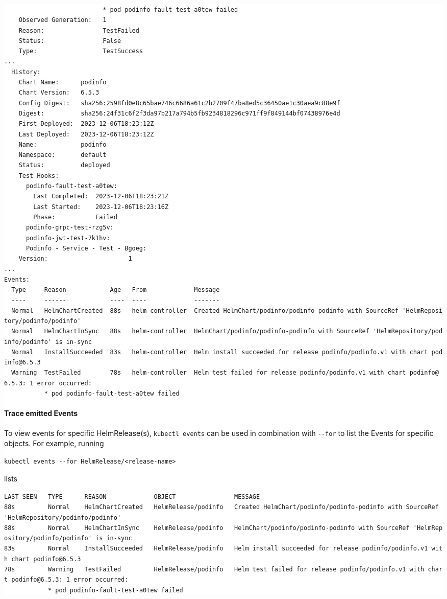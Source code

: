 ```console
                           * pod podinfo-fault-test-a0tew failed
    Observed Generation:   1
    Reason:                TestFailed
    Status:                False
    Type:                  TestSuccess
...
  History:
    Chart Name:      podinfo
    Chart Version:   6.5.3
    Config Digest:   sha256:2598fd0e8c65bae746c6686a61c2b2709f47ba8ed5c36450ae1c30aea9c88e9f
    Digest:          sha256:24f31c6f2f3da97b217a794b5fb9234818296c971ff9f849144bf07438976e4d
    First Deployed:  2023-12-06T18:23:12Z
    Last Deployed:   2023-12-06T18:23:12Z
    Name:            podinfo
    Namespace:       default
    Status:          deployed
    Test Hooks:
      podinfo-fault-test-a0tew:
        Last Completed:  2023-12-06T18:23:21Z
        Last Started:    2023-12-06T18:23:16Z
        Phase:           Failed
      podinfo-grpc-test-rzg5v:
      podinfo-jwt-test-7k1hv:
      Podinfo - Service - Test - Bgoeg:
    Version:                      1
...
Events:
  Type     Reason            Age   From             Message
  ----     ------            ----  ----             -------
  Normal   HelmChartCreated  88s   helm-controller  Created HelmChart/podinfo/podinfo-podinfo with SourceRef 'HelmRepository/podinfo/podinfo'
  Normal   HelmChartInSync   88s   helm-controller  HelmChart/podinfo/podinfo-podinfo with SourceRef 'HelmRepository/podinfo/podinfo' is in-sync
  Normal   InstallSucceeded  83s   helm-controller  Helm install succeeded for release podinfo/podinfo.v1 with chart podinfo@6.5.3
  Warning  TestFailed        78s   helm-controller  Helm test failed for release podinfo/podinfo.v1 with chart podinfo@6.5.3: 1 error occurred:
           * pod podinfo-fault-test-a0tew failed
```

#### Trace emitted Events

To view events for specific HelmRelease(s), `kubectl events` can be used in
combination with `--for` to list the Events for specific objects. For example,
running

```shell
kubectl events --for HelmRelease/<release-name>
```

lists

```shell
LAST SEEN   TYPE      REASON             OBJECT                MESSAGE
88s         Normal    HelmChartCreated   HelmRelease/podinfo   Created HelmChart/podinfo/podinfo-podinfo with SourceRef 'HelmRepository/podinfo/podinfo'
88s         Normal    HelmChartInSync    HelmRelease/podinfo   HelmChart/podinfo/podinfo-podinfo with SourceRef 'HelmRepository/podinfo/podinfo' is in-sync
83s         Normal    InstallSucceeded   HelmRelease/podinfo   Helm install succeeded for release podinfo/podinfo.v1 with chart podinfo@6.5.3
78s         Warning   TestFailed         HelmRelease/podinfo   Helm test failed for release podinfo/podinfo.v1 with chart podinfo@6.5.3: 1 error occurred:
            * pod podinfo-fault-test-a0tew failed
```
